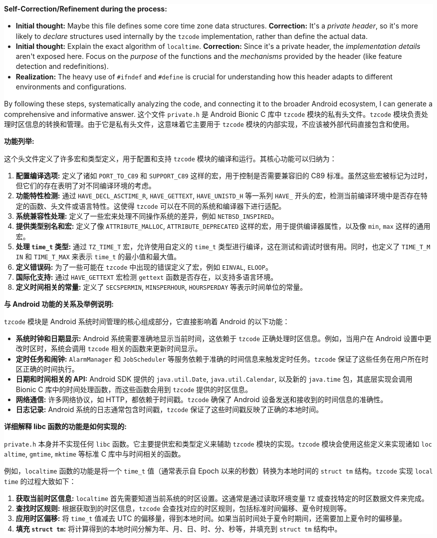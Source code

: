 **Self-Correction/Refinement during the process:**

* **Initial thought:**  Maybe this file defines some core time zone data structures. **Correction:**  It's a *private header*, so it's more likely to *declare* structures used internally by the `tzcode` implementation, rather than define the actual data.
* **Initial thought:** Explain the exact algorithm of `localtime`. **Correction:**  Since it's a private header, the *implementation details* aren't exposed here. Focus on the *purpose* of the functions and the *mechanisms* provided by the header (like feature detection and redefinitions).
* **Realization:**  The heavy use of `#ifndef` and `#define` is crucial for understanding how this header adapts to different environments and configurations.

By following these steps, systematically analyzing the code, and connecting it to the broader Android ecosystem, I can generate a comprehensive and informative answer.
这个文件 `private.h` 是 Android Bionic C 库中 `tzcode` 模块的私有头文件。`tzcode` 模块负责处理时区信息的转换和管理。由于它是私有头文件，这意味着它主要用于 `tzcode` 模块的内部实现，不应该被外部代码直接包含和使用。

**功能列举:**

这个头文件定义了许多宏和类型定义，用于配置和支持 `tzcode` 模块的编译和运行。其核心功能可以归纳为：

1. **配置编译选项:**  定义了诸如 `PORT_TO_C89` 和 `SUPPORT_C89` 这样的宏，用于控制是否需要兼容旧的 C89 标准。虽然这些宏被标记为过时，但它们的存在表明了对不同编译环境的考虑。
2. **功能特性检测:**  通过 `HAVE_DECL_ASCTIME_R`, `HAVE_GETTEXT`, `HAVE_UNISTD_H` 等一系列 `HAVE_` 开头的宏，检测当前编译环境中是否存在特定的函数、头文件或语言特性。这使得 `tzcode` 可以在不同的系统和编译器下进行适配。
3. **系统兼容性处理:**  定义了一些宏来处理不同操作系统的差异，例如 `NETBSD_INSPIRED`。
4. **提供类型别名和宏:** 定义了像 `ATTRIBUTE_MALLOC`, `ATTRIBUTE_DEPRECATED` 这样的宏，用于提供编译器属性，以及像 `min`, `max` 这样的通用宏。
5. **处理 `time_t` 类型:**  通过 `TZ_TIME_T` 宏，允许使用自定义的 `time_t` 类型进行编译，这在测试和调试时很有用。同时，也定义了 `TIME_T_MIN` 和 `TIME_T_MAX` 来表示 `time_t` 的最小值和最大值。
6. **定义错误码:**  为了一些可能在 `tzcode` 中出现的错误定义了宏，例如 `EINVAL`, `ELOOP`。
7. **国际化支持:**  通过 `HAVE_GETTEXT` 宏检测 `gettext` 函数是否存在，以支持多语言环境。
8. **定义时间相关的常量:**  定义了 `SECSPERMIN`, `MINSPERHOUR`, `HOURSPERDAY` 等表示时间单位的常量。

**与 Android 功能的关系及举例说明:**

`tzcode` 模块是 Android 系统时间管理的核心组成部分，它直接影响着 Android 的以下功能：

* **系统时钟和日期显示:** Android 系统需要准确地显示当前时间，这依赖于 `tzcode` 正确处理时区信息。例如，当用户在 Android 设置中更改时区时，系统会调用 `tzcode` 相关的函数来更新时间显示。
* **定时任务和闹钟:** `AlarmManager` 和 `JobScheduler` 等服务依赖于准确的时间信息来触发定时任务。`tzcode` 保证了这些任务在用户所在时区正确的时间执行。
* **日期和时间相关的 API:** Android SDK 提供的 `java.util.Date`, `java.util.Calendar`, 以及新的 `java.time` 包，其底层实现会调用 Bionic C 库中的时间处理函数，而这些函数会用到 `tzcode` 提供的时区信息。
* **网络通信:** 许多网络协议，如 HTTP，都依赖于时间戳。`tzcode` 确保了 Android 设备发送和接收到的时间信息的准确性。
* **日志记录:** Android 系统的日志通常包含时间戳，`tzcode` 保证了这些时间戳反映了正确的本地时间。

**详细解释 libc 函数的功能是如何实现的:**

`private.h` 本身并不实现任何 `libc` 函数。它主要提供宏和类型定义来辅助 `tzcode` 模块的实现。`tzcode` 模块会使用这些定义来实现诸如 `localtime`, `gmtime`, `mktime` 等标准 C 库中与时间相关的函数。

例如，`localtime` 函数的功能是将一个 `time_t` 值（通常表示自 Epoch 以来的秒数）转换为本地时间的 `struct tm` 结构。`tzcode` 实现 `localtime` 的过程大致如下：

1. **获取当前时区信息:**  `localtime` 首先需要知道当前系统的时区设置。这通常是通过读取环境变量 `TZ` 或查找特定的时区数据文件来完成。
2. **查找时区规则:**  根据获取到的时区信息，`tzcode` 会查找对应的时区规则，包括标准时间偏移、夏令时规则等。
3. **应用时区偏移:**  将 `time_t` 值减去 UTC 的偏移量，得到本地时间。如果当前时间处于夏令时期间，还需要加上夏令时的偏移量。
4. **填充 `struct tm`:**  将计算得到的本地时间分解为年、月、日、时、分、秒等，并填充到 `struct tm` 结构中。
